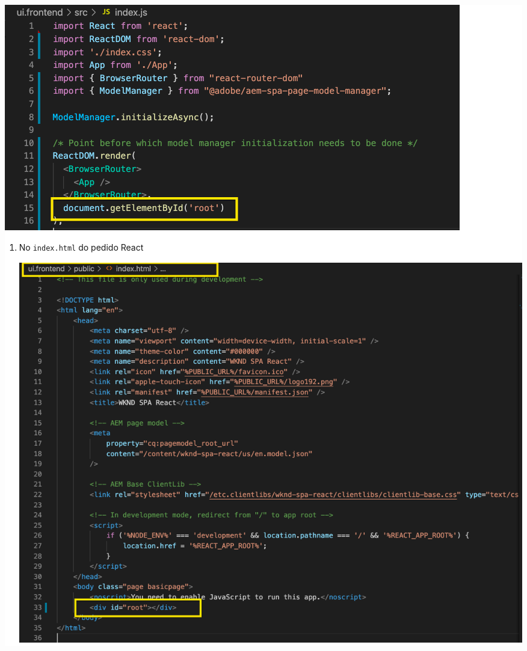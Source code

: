    ![ReactDOM.render() no arquivo index.js](assets/external-spa-root-index.png)

1. No `index.html` do pedido React

   ![O index.html do aplicativo](assets/external-spa-index.png)
